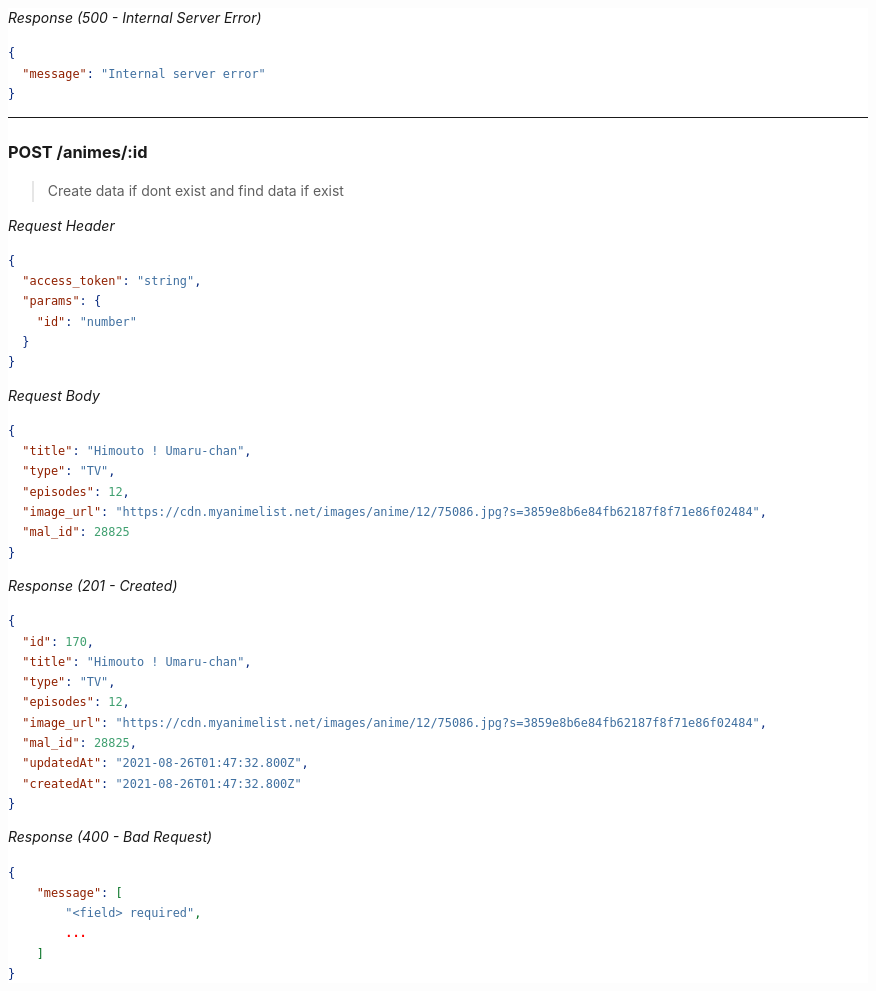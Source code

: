 _Response (500 - Internal Server Error)_

```json
{
  "message": "Internal server error"
}
```

---

### POST /animes/:id

> Create data if dont exist and find data if exist

_Request Header_

```json
{
  "access_token": "string",
  "params": {
    "id": "number"
  }
}
```

_Request Body_

```json
{
  "title": "Himouto ! Umaru-chan",
  "type": "TV",
  "episodes": 12,
  "image_url": "https://cdn.myanimelist.net/images/anime/12/75086.jpg?s=3859e8b6e84fb62187f8f71e86f02484",
  "mal_id": 28825
}
```

_Response (201 - Created)_

```json
{
  "id": 170,
  "title": "Himouto ! Umaru-chan",
  "type": "TV",
  "episodes": 12,
  "image_url": "https://cdn.myanimelist.net/images/anime/12/75086.jpg?s=3859e8b6e84fb62187f8f71e86f02484",
  "mal_id": 28825,
  "updatedAt": "2021-08-26T01:47:32.800Z",
  "createdAt": "2021-08-26T01:47:32.800Z"
}
```

_Response (400 - Bad Request)_

```json
{
    "message": [
        "<field> required",
        ...
    ]
}
```

